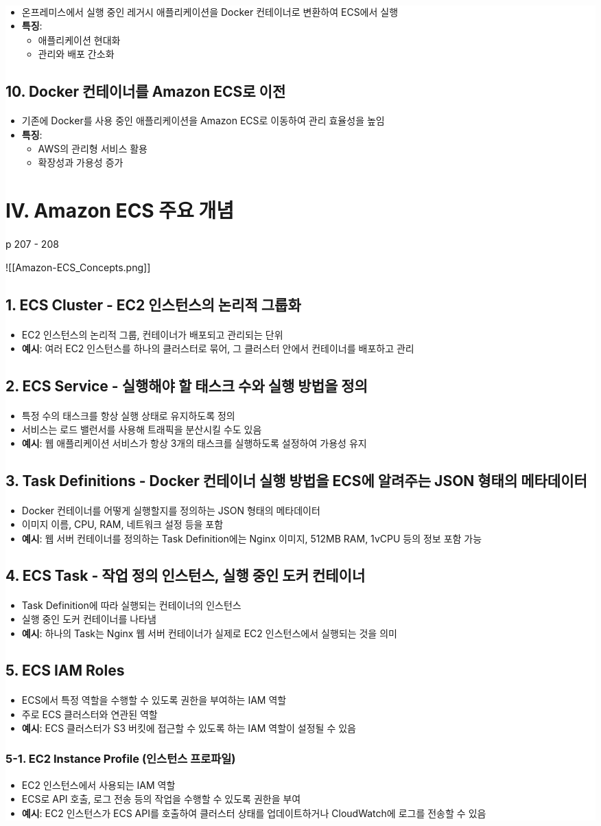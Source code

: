 - 온프레미스에서 실행 중인 레거시 애플리케이션을 Docker 컨테이너로 변환하여 ECS에서 실행
- **특징**:
    - 애플리케이션 현대화
    - 관리와 배포 간소화

## 10. Docker 컨테이너를 Amazon ECS로 이전

- 기존에 Docker를 사용 중인 애플리케이션을 Amazon ECS로 이동하여 관리 효율성을 높임
- **특징**:
    - AWS의 관리형 서비스 활용
    - 확장성과 가용성 증가

# IV. Amazon ECS 주요 개념
p 207 - 208

![[Amazon-ECS_Concepts.png]]

## **1. ECS Cluster -** EC2 인스턴스의 논리적 그룹화
- EC2 인스턴스의 논리적 그룹, 컨테이너가 배포되고 관리되는 단위
- **예시**: 여러 EC2 인스턴스를 하나의 클러스터로 묶어, 그 클러스터 안에서 컨테이너를 배포하고 관리

## **2. ECS Service -** 실행해야 할 태스크 수와 실행 방법을 정의
- 특정 수의 태스크를 항상 실행 상태로 유지하도록 정의
- 서비스는 로드 밸런서를 사용해 트래픽을 분산시킬 수도 있음
- **예시**: 웹 애플리케이션 서비스가 항상 3개의 태스크를 실행하도록 설정하여 가용성 유지

## **3. Task Definitions -** Docker 컨테이너 실행 방법을 ECS에 알려주는 JSON 형태의 메타데이터
- Docker 컨테이너를 어떻게 실행할지를 정의하는 JSON 형태의 메타데이터
- 이미지 이름, CPU, RAM, 네트워크 설정 등을 포함
- **예시**: 웹 서버 컨테이너를 정의하는 Task Definition에는 Nginx 이미지, 512MB RAM, 1vCPU 등의 정보 포함 가능

## **4. ECS Task -** 작업 정의 인스턴스, 실행 중인 도커 컨테이너
- Task Definition에 따라 실행되는 컨테이너의 인스턴스
- 실행 중인 도커 컨테이너를 나타냄
- **예시**: 하나의 Task는 Nginx 웹 서버 컨테이너가 실제로 EC2 인스턴스에서 실행되는 것을 의미

## **5. ECS IAM Roles**
- ECS에서 특정 역할을 수행할 수 있도록 권한을 부여하는 IAM 역할
- 주로 ECS 클러스터와 연관된 역할
- **예시**: ECS 클러스터가 S3 버킷에 접근할 수 있도록 하는 IAM 역할이 설정될 수 있음

### 5-1. **EC2 Instance Profile (인스턴스 프로파일)**
- EC2 인스턴스에서 사용되는 IAM 역할
- ECS로 API 호출, 로그 전송 등의 작업을 수행할 수 있도록 권한을 부여
- **예시**: EC2 인스턴스가 ECS API를 호출하여 클러스터 상태를 업데이트하거나 CloudWatch에 로그를 전송할 수 있음
